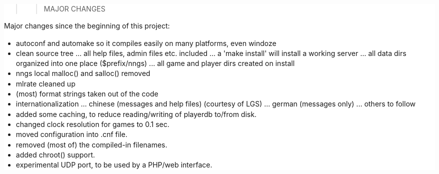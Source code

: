 
>> MAJOR CHANGES

Major changes since the beginning of this project:
- autoconf and automake so it compiles easily on many platforms, even windoze
- clean source tree
... all help files, admin files etc. included
... a 'make install' will install a working server
... all data dirs organized into one place ($prefix/nngs)
... all game and player dirs created on install
- nngs local malloc() and salloc() removed
- mlrate cleaned up
- (most) format strings taken out of the code
- internationalization
... chinese (messages and help files) (courtesy of LGS)
... german (messages only)
... others to follow
- added some caching, to reduce reading/writing of playerdb to/from disk.
- changed clock resolution for games to 0.1 sec.
- moved configuration into .cnf file.
- removed (most of) the compiled-in filenames.
- added chroot() support.
- experimental UDP port, to be used by a PHP/web interface.
